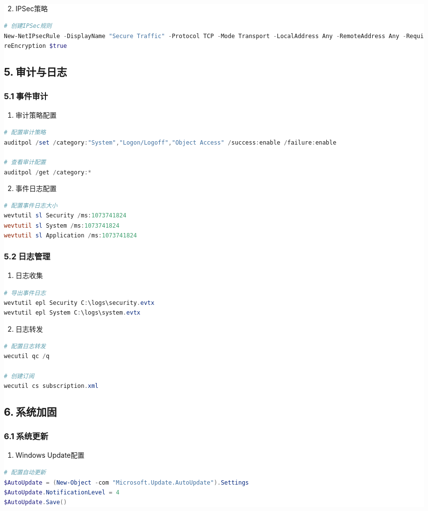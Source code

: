 2. IPSec策略
```powershell
# 创建IPSec规则
New-NetIPsecRule -DisplayName "Secure Traffic" -Protocol TCP -Mode Transport -LocalAddress Any -RemoteAddress Any -RequireEncryption $true
```

## 5. 审计与日志

### 5.1 事件审计
1. 审计策略配置
```powershell
# 配置审计策略
auditpol /set /category:"System","Logon/Logoff","Object Access" /success:enable /failure:enable

# 查看审计配置
auditpol /get /category:*
```

2. 事件日志配置
```powershell
# 配置事件日志大小
wevtutil sl Security /ms:1073741824
wevtutil sl System /ms:1073741824
wevtutil sl Application /ms:1073741824
```

### 5.2 日志管理
1. 日志收集
```powershell
# 导出事件日志
wevtutil epl Security C:\logs\security.evtx
wevtutil epl System C:\logs\system.evtx
```

2. 日志转发
```powershell
# 配置日志转发
wecutil qc /q

# 创建订阅
wecutil cs subscription.xml
```

## 6. 系统加固

### 6.1 系统更新
1. Windows Update配置
```powershell
# 配置自动更新
$AutoUpdate = (New-Object -com "Microsoft.Update.AutoUpdate").Settings
$AutoUpdate.NotificationLevel = 4
$AutoUpdate.Save()
```
